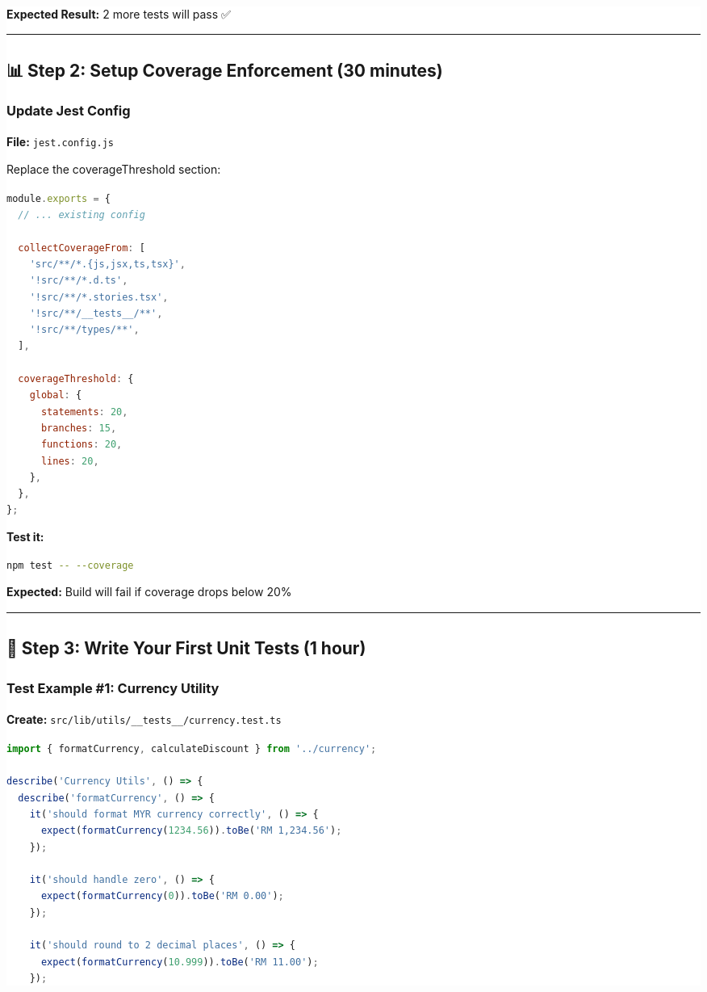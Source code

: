 **Expected Result:** 2 more tests will pass ✅

---

## 📊 Step 2: Setup Coverage Enforcement (30 minutes)

### Update Jest Config

**File:** `jest.config.js`

Replace the coverageThreshold section:

```javascript
module.exports = {
  // ... existing config

  collectCoverageFrom: [
    'src/**/*.{js,jsx,ts,tsx}',
    '!src/**/*.d.ts',
    '!src/**/*.stories.tsx',
    '!src/**/__tests__/**',
    '!src/**/types/**',
  ],

  coverageThreshold: {
    global: {
      statements: 20,
      branches: 15,
      functions: 20,
      lines: 20,
    },
  },
};
```

**Test it:**
```bash
npm test -- --coverage
```

**Expected:** Build will fail if coverage drops below 20%

---

## 🎯 Step 3: Write Your First Unit Tests (1 hour)

### Test Example #1: Currency Utility

**Create:** `src/lib/utils/__tests__/currency.test.ts`

```typescript
import { formatCurrency, calculateDiscount } from '../currency';

describe('Currency Utils', () => {
  describe('formatCurrency', () => {
    it('should format MYR currency correctly', () => {
      expect(formatCurrency(1234.56)).toBe('RM 1,234.56');
    });

    it('should handle zero', () => {
      expect(formatCurrency(0)).toBe('RM 0.00');
    });

    it('should round to 2 decimal places', () => {
      expect(formatCurrency(10.999)).toBe('RM 11.00');
    });
```
